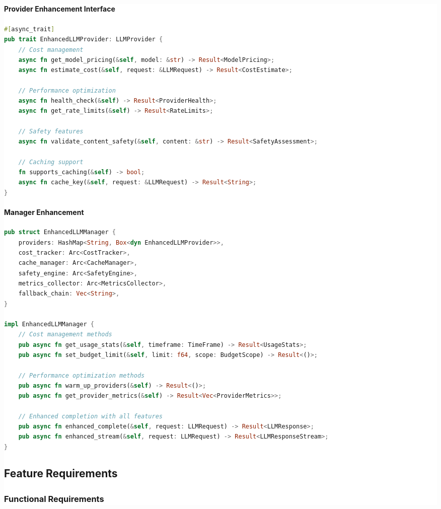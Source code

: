 #### Provider Enhancement Interface

```rust
#[async_trait]
pub trait EnhancedLLMProvider: LLMProvider {
    // Cost management
    async fn get_model_pricing(&self, model: &str) -> Result<ModelPricing>;
    async fn estimate_cost(&self, request: &LLMRequest) -> Result<CostEstimate>;
    
    // Performance optimization
    async fn health_check(&self) -> Result<ProviderHealth>;
    async fn get_rate_limits(&self) -> Result<RateLimits>;
    
    // Safety features
    async fn validate_content_safety(&self, content: &str) -> Result<SafetyAssessment>;
    
    // Caching support
    fn supports_caching(&self) -> bool;
    async fn cache_key(&self, request: &LLMRequest) -> Result<String>;
}
```

#### Manager Enhancement

```rust
pub struct EnhancedLLMManager {
    providers: HashMap<String, Box<dyn EnhancedLLMProvider>>,
    cost_tracker: Arc<CostTracker>,
    cache_manager: Arc<CacheManager>,
    safety_engine: Arc<SafetyEngine>,
    metrics_collector: Arc<MetricsCollector>,
    fallback_chain: Vec<String>,
}

impl EnhancedLLMManager {
    // Cost management methods
    pub async fn get_usage_stats(&self, timeframe: TimeFrame) -> Result<UsageStats>;
    pub async fn set_budget_limit(&self, limit: f64, scope: BudgetScope) -> Result<()>;
    
    // Performance optimization methods
    pub async fn warm_up_providers(&self) -> Result<()>;
    pub async fn get_provider_metrics(&self) -> Result<Vec<ProviderMetrics>>;
    
    // Enhanced completion with all features
    pub async fn enhanced_complete(&self, request: LLMRequest) -> Result<LLMResponse>;
    pub async fn enhanced_stream(&self, request: LLMRequest) -> Result<LLMResponseStream>;
}
```

## Feature Requirements

### Functional Requirements
